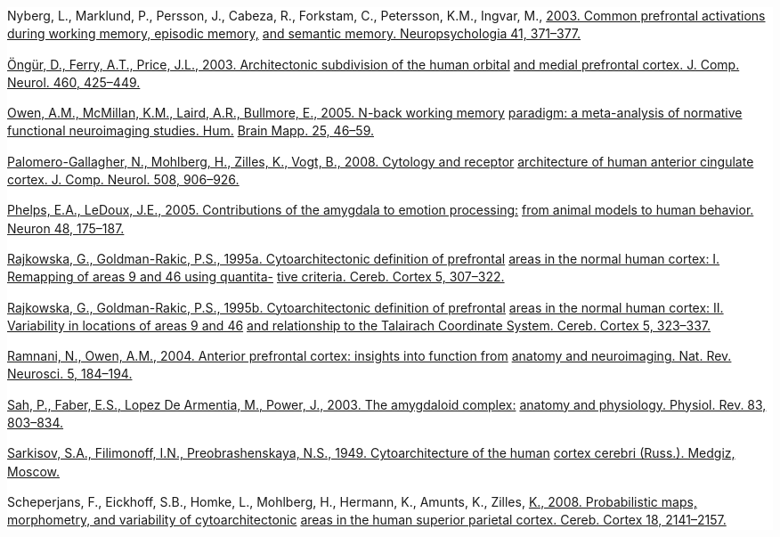 Nyberg, L., Marklund, P., Persson, J., Cabeza, R., Forkstam, C., Petersson, K.M., Ingvar, M.,
[2003. Common prefrontal activations during working memory, episodic memory,](http://refhub.elsevier.com/S1053-8119(13)00546-6/rf0330)
[and semantic memory. Neuropsychologia 41, 371–377.](http://refhub.elsevier.com/S1053-8119(13)00546-6/rf0330)

[Öngür, D., Ferry, A.T., Price, J.L., 2003. Architectonic subdivision of the human orbital](http://refhub.elsevier.com/S1053-8119(13)00546-6/rf0335)
[and medial prefrontal cortex. J. Comp. Neurol. 460, 425–449.](http://refhub.elsevier.com/S1053-8119(13)00546-6/rf0335)

[Owen, A.M., McMillan, K.M., Laird, A.R., Bullmore, E., 2005. N-back working memory](http://refhub.elsevier.com/S1053-8119(13)00546-6/rf0340)
[paradigm: a meta-analysis of normative functional neuroimaging studies. Hum.](http://refhub.elsevier.com/S1053-8119(13)00546-6/rf0340)
[Brain Mapp. 25, 46–59.](http://refhub.elsevier.com/S1053-8119(13)00546-6/rf0340)

[Palomero-Gallagher, N., Mohlberg, H., Zilles, K., Vogt, B., 2008. Cytology and receptor](http://refhub.elsevier.com/S1053-8119(13)00546-6/rf0345)
[architecture of human anterior cingulate cortex. J. Comp. Neurol. 508, 906–926.](http://refhub.elsevier.com/S1053-8119(13)00546-6/rf0345)

[Phelps, E.A., LeDoux, J.E., 2005. Contributions of the amygdala to emotion processing:](http://refhub.elsevier.com/S1053-8119(13)00546-6/rf0350)
[from animal models to human behavior. Neuron 48, 175–187.](http://refhub.elsevier.com/S1053-8119(13)00546-6/rf0350)

[Rajkowska, G., Goldman-Rakic, P.S., 1995a. Cytoarchitectonic definition of prefrontal](http://refhub.elsevier.com/S1053-8119(13)00546-6/rf0355)
[areas in the normal human cortex: I. Remapping of areas 9 and 46 using quantita-](http://refhub.elsevier.com/S1053-8119(13)00546-6/rf0355)
[tive criteria. Cereb. Cortex 5, 307–322.](http://refhub.elsevier.com/S1053-8119(13)00546-6/rf0355)

[Rajkowska, G., Goldman-Rakic, P.S., 1995b. Cytoarchitectonic definition of prefrontal](http://refhub.elsevier.com/S1053-8119(13)00546-6/rf0360)
[areas in the normal human cortex: II. Variability in locations of areas 9 and 46](http://refhub.elsevier.com/S1053-8119(13)00546-6/rf0360)
[and relationship to the Talairach Coordinate System. Cereb. Cortex 5, 323–337.](http://refhub.elsevier.com/S1053-8119(13)00546-6/rf0360)

[Ramnani, N., Owen, A.M., 2004. Anterior prefrontal cortex: insights into function from](http://refhub.elsevier.com/S1053-8119(13)00546-6/rf0365)
[anatomy and neuroimaging. Nat. Rev. Neurosci. 5, 184–194.](http://refhub.elsevier.com/S1053-8119(13)00546-6/rf0365)

[Sah, P., Faber, E.S., Lopez De Armentia, M., Power, J., 2003. The amygdaloid complex:](http://refhub.elsevier.com/S1053-8119(13)00546-6/rf0370)
[anatomy and physiology. Physiol. Rev. 83, 803–834.](http://refhub.elsevier.com/S1053-8119(13)00546-6/rf0370)

[Sarkisov, S.A., Filimonoff, I.N., Preobrashenskaya, N.S., 1949. Cytoarchitecture of the human](http://refhub.elsevier.com/S1053-8119(13)00546-6/rf0375)
[cortex cerebri (Russ.). Medgiz, Moscow.](http://refhub.elsevier.com/S1053-8119(13)00546-6/rf0375)

Scheperjans, F., Eickhoff, S.B., Homke, L., Mohlberg, H., Hermann, K., Amunts, K., Zilles,
[K., 2008. Probabilistic maps, morphometry, and variability of cytoarchitectonic](http://refhub.elsevier.com/S1053-8119(13)00546-6/rf0380)
[areas in the human superior parietal cortex. Cereb. Cortex 18, 2141–2157.](http://refhub.elsevier.com/S1053-8119(13)00546-6/rf0380)
